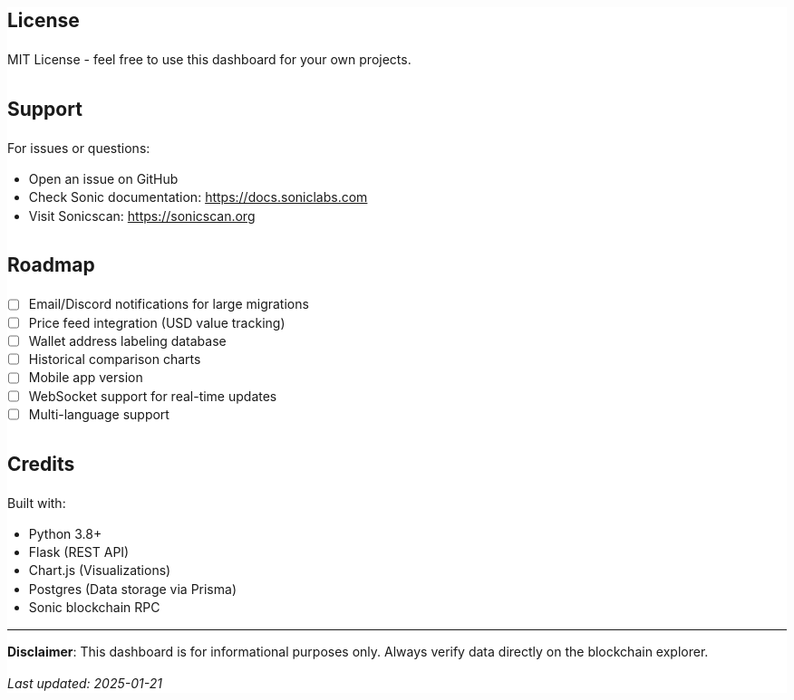 ## License

MIT License - feel free to use this dashboard for your own projects.

## Support

For issues or questions:
- Open an issue on GitHub
- Check Sonic documentation: https://docs.soniclabs.com
- Visit Sonicscan: https://sonicscan.org

## Roadmap

- [ ] Email/Discord notifications for large migrations
- [ ] Price feed integration (USD value tracking)
- [ ] Wallet address labeling database
- [ ] Historical comparison charts
- [ ] Mobile app version
- [ ] WebSocket support for real-time updates
- [ ] Multi-language support

## Credits

Built with:
- Python 3.8+
- Flask (REST API)
- Chart.js (Visualizations)
- Postgres (Data storage via Prisma)
- Sonic blockchain RPC

---

**Disclaimer**: This dashboard is for informational purposes only. Always verify data directly on the blockchain explorer.

*Last updated: 2025-01-21*
